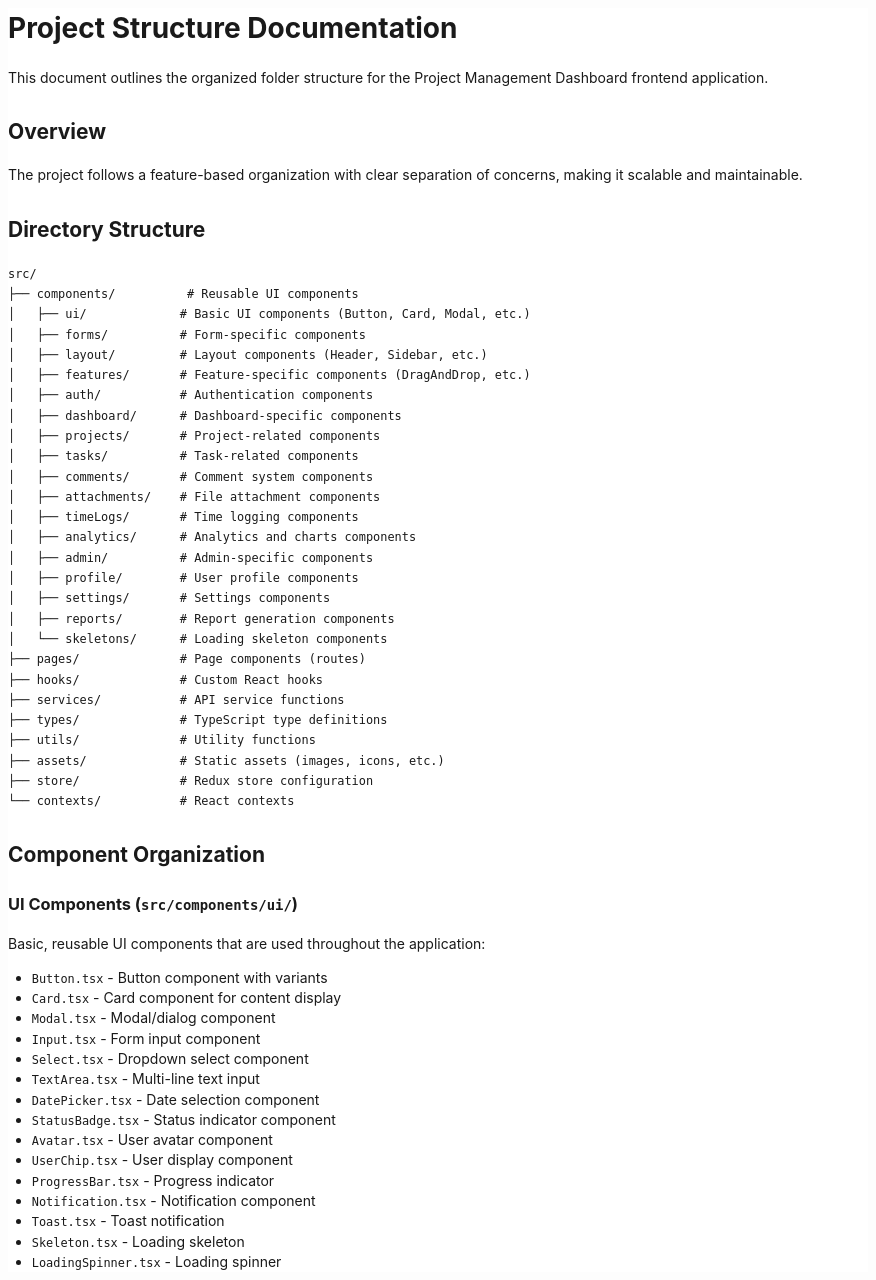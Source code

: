 # Project Structure Documentation

This document outlines the organized folder structure for the Project Management Dashboard frontend application.

## Overview

The project follows a feature-based organization with clear separation of concerns, making it scalable and maintainable.

## Directory Structure

```
src/
├── components/          # Reusable UI components
│   ├── ui/             # Basic UI components (Button, Card, Modal, etc.)
│   ├── forms/          # Form-specific components
│   ├── layout/         # Layout components (Header, Sidebar, etc.)
│   ├── features/       # Feature-specific components (DragAndDrop, etc.)
│   ├── auth/           # Authentication components
│   ├── dashboard/      # Dashboard-specific components
│   ├── projects/       # Project-related components
│   ├── tasks/          # Task-related components
│   ├── comments/       # Comment system components
│   ├── attachments/    # File attachment components
│   ├── timeLogs/       # Time logging components
│   ├── analytics/      # Analytics and charts components
│   ├── admin/          # Admin-specific components
│   ├── profile/        # User profile components
│   ├── settings/       # Settings components
│   ├── reports/        # Report generation components
│   └── skeletons/      # Loading skeleton components
├── pages/              # Page components (routes)
├── hooks/              # Custom React hooks
├── services/           # API service functions
├── types/              # TypeScript type definitions
├── utils/              # Utility functions
├── assets/             # Static assets (images, icons, etc.)
├── store/              # Redux store configuration
└── contexts/           # React contexts
```

## Component Organization

### UI Components (`src/components/ui/`)
Basic, reusable UI components that are used throughout the application:
- `Button.tsx` - Button component with variants
- `Card.tsx` - Card component for content display
- `Modal.tsx` - Modal/dialog component
- `Input.tsx` - Form input component
- `Select.tsx` - Dropdown select component
- `TextArea.tsx` - Multi-line text input
- `DatePicker.tsx` - Date selection component
- `StatusBadge.tsx` - Status indicator component
- `Avatar.tsx` - User avatar component
- `UserChip.tsx` - User display component
- `ProgressBar.tsx` - Progress indicator
- `Notification.tsx` - Notification component
- `Toast.tsx` - Toast notification
- `Skeleton.tsx` - Loading skeleton
- `LoadingSpinner.tsx` - Loading spinner
